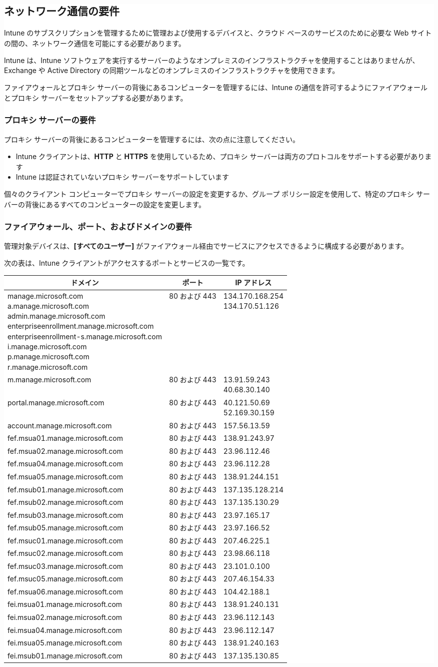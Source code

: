 ## <a name="network-communication-requirements"></a>ネットワーク通信の要件

Intune のサブスクリプションを管理するために管理および使用するデバイスと、クラウド ベースのサービスのために必要な Web サイトの間の、ネットワーク通信を可能にする必要があります。

Intune は、Intune ソフトウェアを実行するサーバーのようなオンプレミスのインフラストラクチャを使用することはありませんが、Exchange や Active Directory の同期ツールなどのオンプレミスのインフラストラクチャを使用できます。

ファイアウォールとプロキシ サーバーの背後にあるコンピューターを管理するには、Intune の通信を許可するようにファイアウォールとプロキシ サーバーをセットアップする必要があります。

### <a name="requirements-for-proxy-servers"></a>プロキシ サーバーの要件
プロキシ サーバーの背後にあるコンピューターを管理するには、次の点に注意してください。

-   Intune クライアントは、**HTTP** と **HTTPS** を使用しているため、プロキシ サーバーは両方のプロトコルをサポートする必要があります
-   Intune は認証されていないプロキシ サーバーをサポートしています

個々のクライアント コンピューターでプロキシ サーバーの設定を変更するか、グループ ポリシー設定を使用して、特定のプロキシ サーバーの背後にあるすべてのコンピューターの設定を変更します。

### <a name="requirements-for-firewalls-ports-and-domains"></a>ファイアウォール、ポート、およびドメインの要件
管理対象デバイスは、**[すべてのユーザー]** がファイアウォール経由でサービスにアクセスできるように構成する必要があります。

次の表は、Intune クライアントがアクセスするポートとサービスの一覧です。

|**ドメイン**|**ポート**|**IP アドレス**|
|------|----|---|
|manage.microsoft.com<br>a.manage.microsoft.com<br>admin.manage.microsoft.com<br>enterpriseenrollment.manage.microsoft.com<br>enterpriseenrollment-s.manage.microsoft.com<br>i.manage.microsoft.com<br>p.manage.microsoft.com<br>r.manage.microsoft.com|80 および 443|134.170.168.254<br>134.170.51.126
|m.manage.microsoft.com|80 および 443| 13.91.59.243<br>40.68.30.140
|portal.manage.microsoft.com|80 および 443|40.121.50.69<br>52.169.30.159
|account.manage.microsoft.com|80 および 443|157.56.13.59
|fef.msua01.manage.microsoft.com|80 および 443|138.91.243.97
|fef.msua02.manage.microsoft.com|80 および 443|23.96.112.46
|fef.msua04.manage.microsoft.com|80 および 443|23.96.112.28
|fef.msua05.manage.microsoft.com|80 および 443|138.91.244.151
|fef.msub01.manage.microsoft.com|80 および 443|137.135.128.214
|fef.msub02.manage.microsoft.com|80 および 443|137.135.130.29
|fef.msub03.manage.microsoft.com|80 および 443|23.97.165.17
|fef.msub05.manage.microsoft.com|80 および 443|23.97.166.52
|fef.msuc01.manage.microsoft.com|80 および 443|207.46.225.1
|fef.msuc02.manage.microsoft.com|80 および 443|23.98.66.118
|fef.msuc03.manage.microsoft.com|80 および 443|23.101.0.100
|fef.msuc05.manage.microsoft.com|80 および 443|207.46.154.33
|fef.msua06.manage.microsoft.com|80 および 443|104.42.188.1
|fei.msua01.manage.microsoft.com|80 および 443|138.91.240.131
|fei.msua02.manage.microsoft.com|80 および 443|23.96.112.143
|fei.msua04.manage.microsoft.com|80 および 443|23.96.112.147
|fei.msua05.manage.microsoft.com|80 および 443|138.91.240.163
|fei.msub01.manage.microsoft.com|80 および 443|137.135.130.85